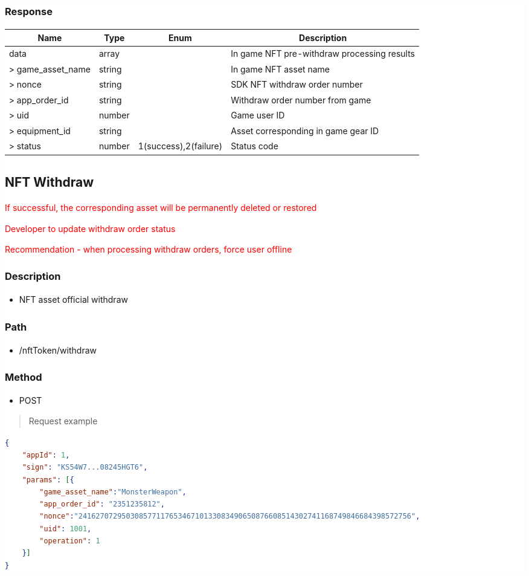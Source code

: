### **Response**

| Name                 | Type   | Enum                  | Description                                 |
| -------------------- | ------ | --------------------- | ------------------------------------------- |
| data                 | array |                       | In game NFT pre-withdraw processing results |
| &gt; game_asset_name | string |                       | In game NFT asset name                      |
| &gt; nonce           | string |                       | SDK NFT withdraw order number               |
| &gt; app_order_id    | string |                       | Withdraw order number from game             |
| &gt; uid             | number |                       | Game user ID                                |
| &gt; equipment_id    | string |                       | Asset corresponding in game gear ID         |
| &gt; status          | number | 1(success),2(failure) | Status code                                 |

## NFT Withdraw

<font color=#FF0000 >If successful, the corresponding asset will be permanently deleted or restored</font>

<font color=#FF0000 >Developer to update withdraw order status</font>

<font color=#FF0000 >Recommendation - when processing withdraw orders, force user offline</font>


### Description

* NFT asset official withdraw

### Path

* /nftToken/withdraw

### Method

* POST

> Request example

```json
{
    "appId": 1,
    "sign": "KS54W7...08245HGT6",
    "params": [{
        "game_asset_name":"MonsterWeapon",
        "app_order_id": "2351235812",
        "nonce":"24162707295030857711765346710133083490650876608514302741168749846684398572756",
        "uid": 1001,
        "operation": 1
    }]
}
```
